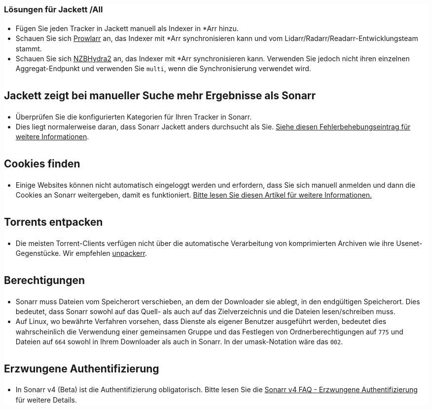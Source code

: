 ### Lösungen für Jackett /All

- Fügen Sie jeden Tracker in Jackett manuell als Indexer in \*Arr hinzu.
- Schauen Sie sich [Prowlarr](/prowlarr) an, das Indexer mit \*Arr synchronisieren kann und vom Lidarr/Radarr/Readarr-Entwicklungsteam stammt.
- Schauen Sie sich [NZBHydra2](https://github.com/theotherp/nzbhydra2) an, das Indexer mit \*Arr synchronisieren kann. Verwenden Sie jedoch nicht ihren einzelnen Aggregat-Endpunkt und verwenden Sie `multi`, wenn die Synchronisierung verwendet wird.

## Jackett zeigt bei manueller Suche mehr Ergebnisse als Sonarr

- Überprüfen Sie die konfigurierten Kategorien für Ihren Tracker in Sonarr.
- Dies liegt normalerweise daran, dass Sonarr Jackett anders durchsucht als Sie. [Siehe diesen Fehlerbehebungseintrag für weitere Informationen](/sonarr/troubleshooting#searches-indexers-and-trackers).

## Cookies finden

- Einige Websites können nicht automatisch eingeloggt werden und erfordern, dass Sie sich manuell anmelden und dann die Cookies an Sonarr weitergeben, damit es funktioniert. [Bitte lesen Sie diesen Artikel für weitere Informationen.](/useful-tools#finding-cookies)

## Torrents entpacken

- Die meisten Torrent-Clients verfügen nicht über die automatische Verarbeitung von komprimierten Archiven wie ihre Usenet-Gegenstücke. Wir empfehlen [unpackerr](https://github.com/unpackerr/unpackerr).

## Berechtigungen

- Sonarr muss Dateien vom Speicherort verschieben, an dem der Downloader sie ablegt, in den endgültigen Speicherort. Dies bedeutet, dass Sonarr sowohl auf das Quell- als auch auf das Zielverzeichnis und die Dateien lesen/schreiben muss.
- Auf Linux, wo bewährte Verfahren vorsehen, dass Dienste als eigener Benutzer ausgeführt werden, bedeutet dies wahrscheinlich die Verwendung einer gemeinsamen Gruppe und das Festlegen von Ordnerberechtigungen auf `775` und Dateien auf `664` sowohl in Ihrem Downloader als auch in Sonarr. In der umask-Notation wäre das `002`.

## Erzwungene Authentifizierung

- In Sonarr v4 (Beta) ist die Authentifizierung obligatorisch. Bitte lesen Sie die [Sonarr v4 FAQ - Erzwungene Authentifizierung](/sonarr/faq-v4#forced-authentication) für weitere Details.